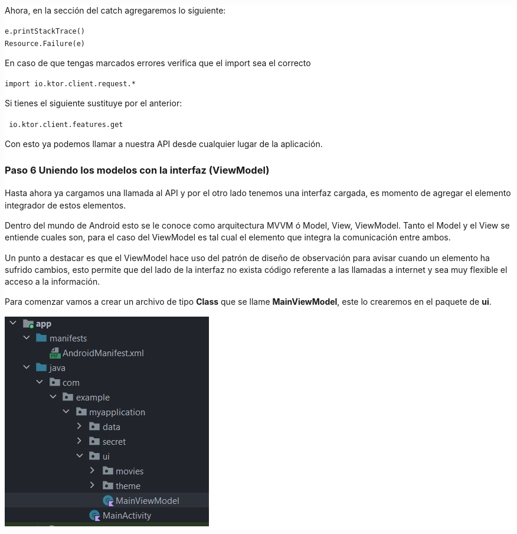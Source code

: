 Ahora, en la sección del catch agregaremos lo siguiente:

```
e.printStackTrace()  
Resource.Failure(e)
```

En caso de que tengas marcados errores verifica que el import sea el correcto

```
import io.ktor.client.request.*
```

Si tienes el siguiente sustituye por el anterior:

```
 io.ktor.client.features.get
```

Con esto ya podemos llamar a nuestra API desde cualquier lugar de la aplicación.

### Paso 6 Uniendo los modelos con la interfaz (ViewModel)

Hasta ahora ya cargamos una llamada al API y por el otro lado tenemos una interfaz cargada, es momento de agregar el elemento integrador de estos elementos.

Dentro del mundo de Android esto se le conoce como arquitectura MVVM ó Model, View, ViewModel. Tanto el Model y el View se entiende cuales son, para el caso del ViewModel es tal cual el elemento que integra la comunicación entre ambos.

Un punto a destacar es que el ViewModel hace uso del patrón de diseño de observación para avisar cuando un elemento ha sufrido cambios, esto permite que del lado de la interfaz no exista código referente a las llamadas a internet y sea muy flexible el acceso a la información.

Para comenzar vamos a crear un archivo de tipo **Class** que se llame **MainViewModel**, este lo crearemos en el paquete de **ui**.

![lab_5](5_conexion_api_android/2_036.jpg)
